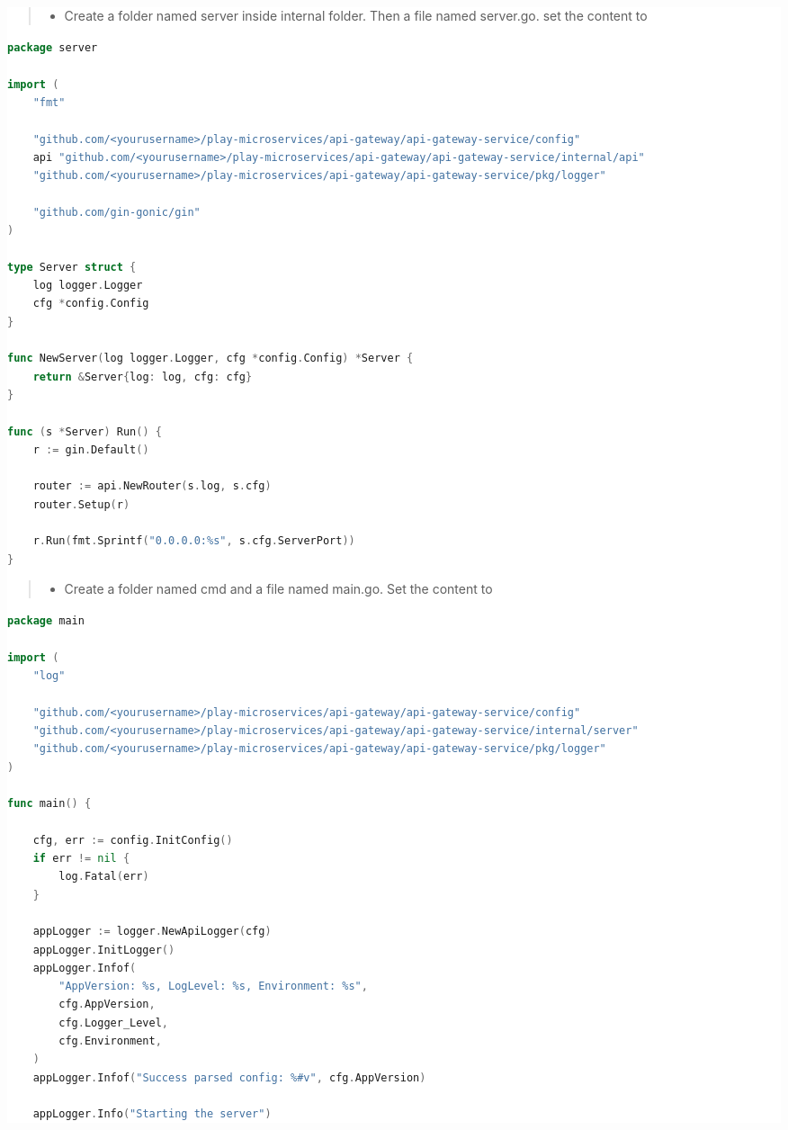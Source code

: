 > - Create a folder named server inside internal folder. Then a file named server.go. set the content to

```go
package server

import (
	"fmt"

	"github.com/<yourusername>/play-microservices/api-gateway/api-gateway-service/config"
	api "github.com/<yourusername>/play-microservices/api-gateway/api-gateway-service/internal/api"
	"github.com/<yourusername>/play-microservices/api-gateway/api-gateway-service/pkg/logger"

	"github.com/gin-gonic/gin"
)

type Server struct {
	log logger.Logger
	cfg *config.Config
}

func NewServer(log logger.Logger, cfg *config.Config) *Server {
	return &Server{log: log, cfg: cfg}
}

func (s *Server) Run() {
	r := gin.Default()

	router := api.NewRouter(s.log, s.cfg)
	router.Setup(r)

	r.Run(fmt.Sprintf("0.0.0.0:%s", s.cfg.ServerPort))
}
```
> - Create a folder named cmd and a file named main.go. Set the content to 

```go
package main

import (
	"log"

	"github.com/<yourusername>/play-microservices/api-gateway/api-gateway-service/config"
	"github.com/<yourusername>/play-microservices/api-gateway/api-gateway-service/internal/server"
	"github.com/<yourusername>/play-microservices/api-gateway/api-gateway-service/pkg/logger"
)

func main() {

	cfg, err := config.InitConfig()
	if err != nil {
		log.Fatal(err)
	}

	appLogger := logger.NewApiLogger(cfg)
	appLogger.InitLogger()
	appLogger.Infof(
		"AppVersion: %s, LogLevel: %s, Environment: %s",
		cfg.AppVersion,
		cfg.Logger_Level,
		cfg.Environment,
	)
	appLogger.Infof("Success parsed config: %#v", cfg.AppVersion)

	appLogger.Info("Starting the server")
```